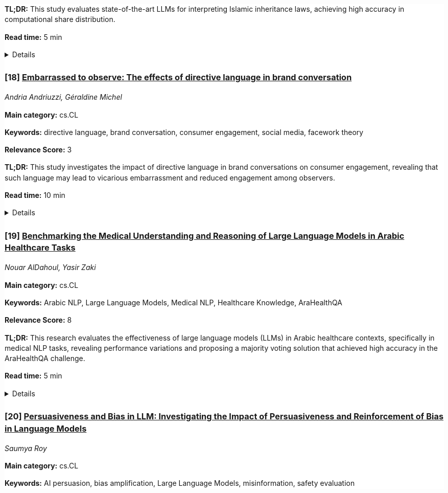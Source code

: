 **TL;DR:** This study evaluates state-of-the-art LLMs for interpreting Islamic inheritance laws, achieving high accuracy in computational share distribution.

**Read time:** 5 min

<details><summary>Details</summary></details>


### [18] [Embarrassed to observe: The effects of directive language in brand conversation](https://arxiv.org/abs/2508.15826)

*Andria Andriuzzi, Géraldine Michel*

**Main category:** cs.CL

**Keywords:** directive language, brand conversation, consumer engagement, social media, facework theory

**Relevance Score:** 3

**TL;DR:** This study investigates the impact of directive language in brand conversations on consumer engagement, revealing that such language may lead to vicarious embarrassment and reduced engagement among observers.

**Read time:** 10 min

<details><summary>Details</summary></details>


### [19] [Benchmarking the Medical Understanding and Reasoning of Large Language Models in Arabic Healthcare Tasks](https://arxiv.org/abs/2508.15797)

*Nouar AlDahoul, Yasir Zaki*

**Main category:** cs.CL

**Keywords:** Arabic NLP, Large Language Models, Medical NLP, Healthcare Knowledge, AraHealthQA

**Relevance Score:** 8

**TL;DR:** This research evaluates the effectiveness of large language models (LLMs) in Arabic healthcare contexts, specifically in medical NLP tasks, revealing performance variations and proposing a majority voting solution that achieved high accuracy in the AraHealthQA challenge.

**Read time:** 5 min

<details><summary>Details</summary></details>


### [20] [Persuasiveness and Bias in LLM: Investigating the Impact of Persuasiveness and Reinforcement of Bias in Language Models](https://arxiv.org/abs/2508.15798)

*Saumya Roy*

**Main category:** cs.CL

**Keywords:** AI persuasion, bias amplification, Large Language Models, misinformation, safety evaluation
